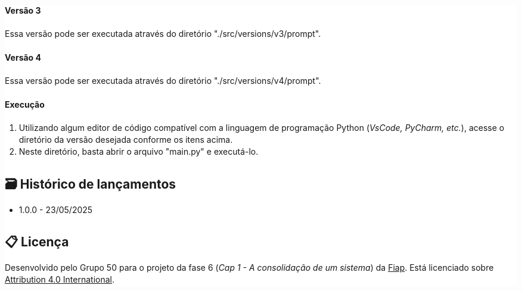 #### Versão 3

Essa versão pode ser executada através do diretório "./src/versions/v3/prompt".

#### Versão 4

Essa versão pode ser executada através do diretório "./src/versions/v4/prompt".

#### Execução

1. Utilizando algum editor de código compatível com a linguagem de programação Python (<i>VsCode, PyCharm, etc.</i>), acesse o diretório da versão desejada conforme os itens acima.
2. Neste diretório, basta abrir o arquivo "main.py" e executá-lo.

## 🗃 Histórico de lançamentos

* 1.0.0 - 23/05/2025

## 📋 Licença

Desenvolvido pelo Grupo 50 para o projeto da fase 6 (<i>Cap 1 - A consolidação de um sistema</i>) da <a rel="cc:attributionURL dct:creator" property="cc:attributionName" href="https://fiap.com.br">Fiap</a>. Está licenciado sobre <a href="http://creativecommons.org/licenses/by/4.0/?ref=chooser-v1" target="_blank" rel="license noopener noreferrer" style="display:inline-block;">Attribution 4.0 International</a>.</p>